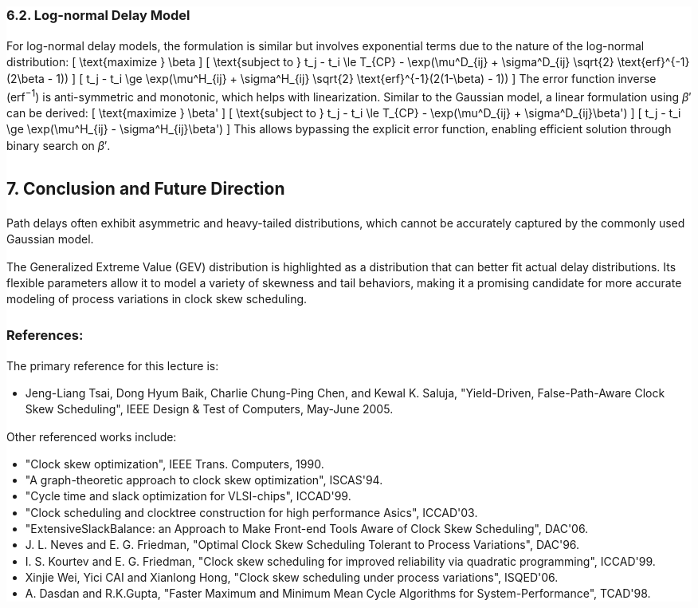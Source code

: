 ### 6.2. Log-normal Delay Model

For log-normal delay models, the formulation is similar but involves exponential terms due to the nature of the log-normal distribution:
\[ \text{maximize } \beta \]
\[ \text{subject to } t_j - t_i \le T_{CP} - \exp(\mu^D_{ij} + \sigma^D_{ij} \sqrt{2} \text{erf}^{-1}(2\beta - 1)) \]
\[ t_j - t_i \ge \exp(\mu^H_{ij} + \sigma^H_{ij} \sqrt{2} \text{erf}^{-1}(2(1-\beta) - 1)) \]
The error function inverse ($\text{erf}^{-1}$) is anti-symmetric and monotonic, which helps with linearization. Similar to the Gaussian model, a linear formulation using $\beta'$ can be derived:
\[ \text{maximize } \beta' \]
\[ \text{subject to } t_j - t_i \le T_{CP} - \exp(\mu^D_{ij} + \sigma^D_{ij}\beta') \]
\[ t_j - t_i \ge \exp(\mu^H_{ij} - \sigma^H_{ij}\beta') \]
This allows bypassing the explicit error function, enabling efficient solution through binary search on $\beta'$.

## 7. Conclusion and Future Direction

Path delays often exhibit asymmetric and heavy-tailed distributions, which cannot be accurately captured by the commonly used Gaussian model.

The Generalized Extreme Value (GEV) distribution is highlighted as a distribution that can better fit actual delay distributions. Its flexible parameters allow it to model a variety of skewness and tail behaviors, making it a promising candidate for more accurate modeling of process variations in clock skew scheduling.

### References:
The primary reference for this lecture is:
*   Jeng-Liang Tsai, Dong Hyum Baik, Charlie Chung-Ping Chen, and Kewal K. Saluja, "Yield-Driven, False-Path-Aware Clock Skew Scheduling", IEEE Design & Test of Computers, May-June 2005.

Other referenced works include:
*   "Clock skew optimization", IEEE Trans. Computers, 1990.
*   "A graph-theoretic approach to clock skew optimization", ISCAS'94.
*   "Cycle time and slack optimization for VLSI-chips", ICCAD'99.
*   "Clock scheduling and clocktree construction for high performance Asics", ICCAD'03.
*   "ExtensiveSlackBalance: an Approach to Make Front-end Tools Aware of Clock Skew Scheduling", DAC'06.
*   J. L. Neves and E. G. Friedman, "Optimal Clock Skew Scheduling Tolerant to Process Variations", DAC'96.
*   I. S. Kourtev and E. G. Friedman, "Clock skew scheduling for improved reliability via quadratic programming", ICCAD'99.
*   Xinjie Wei, Yici CAI and Xianlong Hong, "Clock skew scheduling under process variations", ISQED'06.
*   A. Dasdan and R.K.Gupta, "Faster Maximum and Minimum Mean Cycle Algorithms for System-Performance", TCAD'98.
